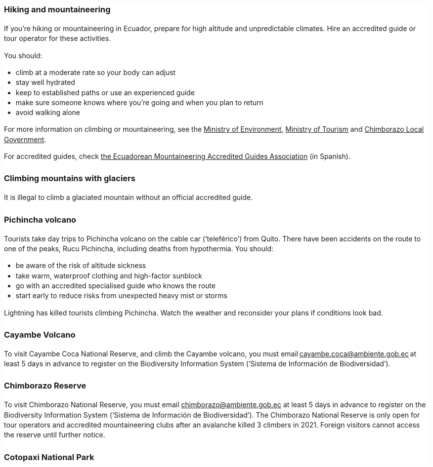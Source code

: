 ### Hiking and mountaineering

If you’re hiking or mountaineering in Ecuador, prepare for high altitude and unpredictable climates. Hire an accredited guide or tour operator for these activities.

You should:

* climb at a moderate rate so your body can adjust
* stay well hydrated
* keep to established paths or use an experienced guide
* make sure someone knows where you’re going and when you plan to return
* avoid walking alone

For more information on climbing or mountaineering, see the [Ministry of Environment](https://www.ambiente.gob.ec/), [Ministry of Tourism](https://www.turismo.gob.ec/) and [Chimborazo Local Government](https://twitter.com/goberchimborazo).

For accredited guides, check [the Ecuadorean Mountaineering Accredited Guides Association](https://aseguim.org/) (in Spanish).

### Climbing mountains with glaciers

It is illegal to climb a glaciated mountain without an official accredited guide.

### Pichincha volcano

Tourists take day trips to Pichincha volcano on the cable car (‘teleférico’) from Quito. There have been accidents on the route to one of the peaks, Rucu Pichincha, including deaths from hypothermia. You should:

* be aware of the risk of altitude sickness
* take warm, waterproof clothing and high-factor sunblock
* go with an accredited specialised guide who knows the route
* start early to reduce risks from unexpected heavy mist or storms

Lightning has killed tourists climbing Pichincha. Watch the weather and reconsider your plans if conditions look bad.

### Cayambe Volcano

To visit Cayambe Coca National Reserve, and climb the Cayambe volcano, you must email [cayambe.coca@ambiente.gob.ec](mailto:chimborazo@ambiente.gob.ec%22%20\o%20%22mailto:chimborazo@ambiente.gob.ec%22%20\t%20%22_blank) at least 5 days in advance to register on the Biodiversity Information System (‘Sistema de Información de Biodiversidad’).

### Chimborazo Reserve

To visit Chimborazo National Reserve, you must email [chimborazo@ambiente.gob.ec](mailto:chimborazo@ambiente.gob.ec) at least 5 days in advance to register on the Biodiversity Information System (‘Sistema de Información de Biodiversidad’). The Chimborazo National Reserve is only open for tour operators and accredited mountaineering clubs after an avalanche killed 3 climbers in 2021. Foreign visitors cannot access the reserve until further notice.

### Cotopaxi National Park
